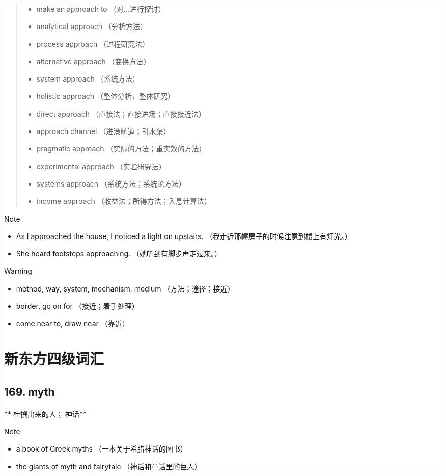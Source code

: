 >
> - make an approach to （对…进行探讨）
>
> - analytical approach （分析方法）
>
> - process approach （过程研究法）
>
> - alternative approach （变换方法）
>
> - system approach （系统方法）
>
> - holistic approach （整体分析，整体研究）
>
> - direct approach （直接法；直接进场；直接接近法）
>
> - approach channel （进港航道；引水渠）
>
> - pragmatic approach （实际的方法；重实效的方法）
>
> - experimental approach （实验研究法）
>
> - systems approach （系统方法；系统论方法）
>
> - income approach （收益法；所得方法；入息计算法）
>

> [!NOTE]
>
> - As I approached the house, I noticed a light on upstairs. （我走近那幢房子的时候注意到楼上有灯光。）
>
> - She heard footsteps approaching. （她听到有脚步声走过来。）
>

> [!WARNING]
>
> - method, way, system, mechanism, medium （方法；途径；接近）
>
> - border, go on for （接近；着手处理）
>
> - come near to, draw near （靠近）
>

# 新东方四级词汇

## 169. myth

** 杜撰出来的人； 神话**

> [!NOTE]
>
> - a book of Greek myths （一本关于希腊神话的图书）
>
> - the giants of myth and fairytale （神话和童话里的巨人）
>
